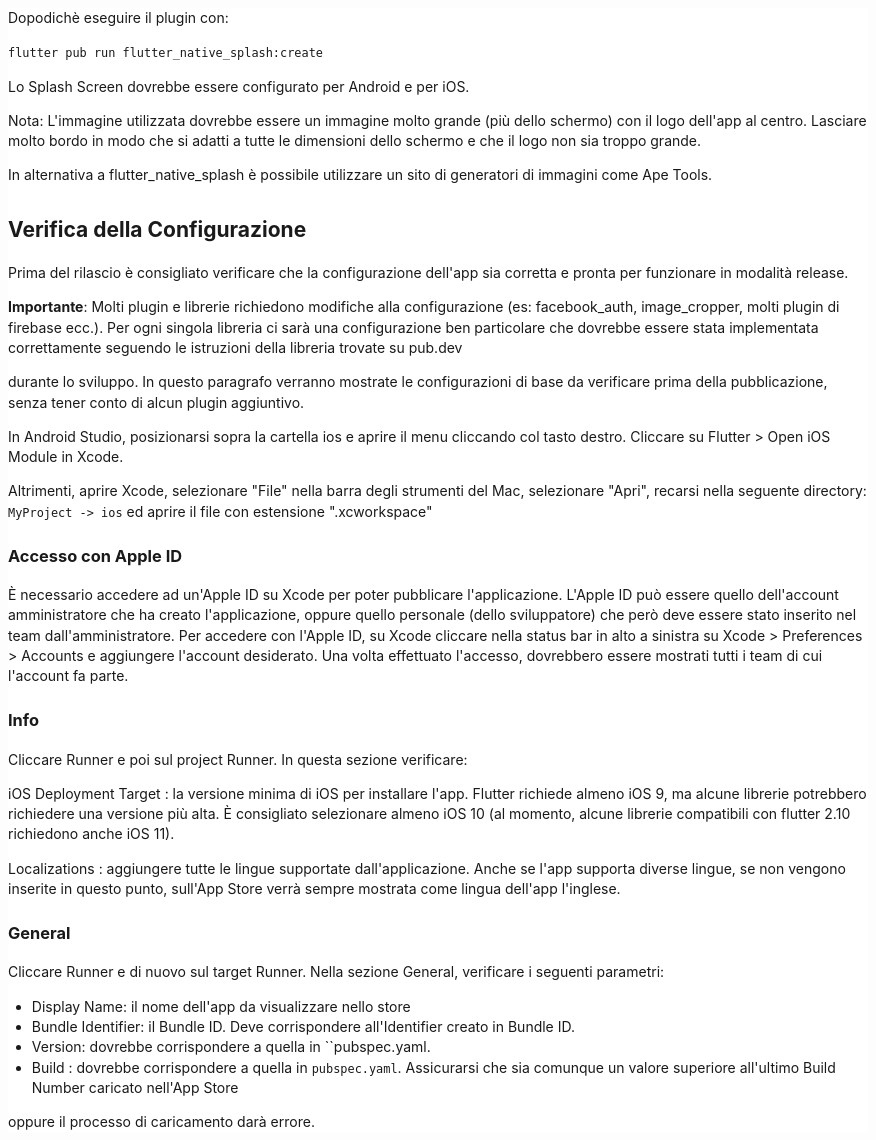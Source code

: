 
Dopodichè eseguire il plugin con:

```flutter pub run flutter_native_splash:create```

Lo Splash Screen dovrebbe essere configurato per Android e per iOS.

Nota: L'immagine utilizzata dovrebbe essere un immagine molto grande (più dello schermo) con il logo dell'app al centro. Lasciare molto bordo in modo che si adatti a tutte le dimensioni dello schermo e che il logo non sia troppo grande.

In alternativa a flutter_native_splash è possibile utilizzare un sito di generatori di immagini come Ape Tools.

## Verifica della Configurazione

Prima del rilascio è consigliato verificare che la configurazione dell'app sia corretta e pronta per funzionare in modalità release.

**Importante**: Molti plugin e librerie richiedono modifiche alla configurazione (es: facebook_auth, image_cropper, molti plugin di firebase ecc.). Per ogni singola libreria ci sarà una configurazione ben particolare che dovrebbe essere stata implementata correttamente seguendo le istruzioni della libreria trovate su pub.dev

durante lo sviluppo. In questo paragrafo verranno mostrate le configurazioni di base da verificare prima della pubblicazione, senza tener conto di alcun plugin aggiuntivo.

In Android Studio, posizionarsi sopra la cartella ios e aprire il menu cliccando col tasto destro. Cliccare su Flutter > Open iOS Module in Xcode. 

Altrimenti, aprire Xcode, selezionare "File" nella barra degli strumenti del Mac, selezionare "Apri", recarsi nella seguente directory: `` MyProject -> ios `` ed aprire il file con estensione ".xcworkspace"
### Accesso con Apple ID

È necessario accedere ad un'Apple ID su Xcode per poter pubblicare l'applicazione. L'Apple ID può essere quello dell'account amministratore che ha creato l'applicazione, oppure quello personale (dello sviluppatore) che però deve essere stato inserito nel team dall'amministratore. Per accedere con l'Apple ID, su Xcode cliccare nella status bar in alto a sinistra su Xcode > Preferences > Accounts e aggiungere l'account desiderato. Una volta effettuato l'accesso, dovrebbero essere mostrati tutti i team di cui l'account fa parte.

### Info

Cliccare Runner e poi sul project Runner. In questa sezione verificare:

iOS Deployment Target : la versione minima di iOS per installare l'app. Flutter richiede almeno iOS 9, ma alcune librerie potrebbero richiedere una versione più alta. È consigliato selezionare almeno iOS 10 (al momento, alcune librerie compatibili con flutter 2.10 richiedono anche iOS 11).

Localizations : aggiungere tutte le lingue supportate dall'applicazione. Anche se l'app supporta diverse lingue, se non vengono inserite in questo punto, sull'App Store verrà sempre mostrata come lingua dell'app l'inglese.

### General

Cliccare Runner e di nuovo sul target Runner. Nella sezione General, verificare i seguenti parametri:
- Display Name: il nome dell'app da visualizzare nello store  
- Bundle Identifier: il Bundle ID. Deve corrispondere all'Identifier creato in Bundle ID.
- Version: dovrebbe corrispondere a quella in ``pubspec.yaml.  
- Build : dovrebbe corrispondere a quella in ``pubspec.yaml``. Assicurarsi che sia comunque un valore superiore all'ultimo Build Number caricato nell'App Store

oppure il processo di caricamento darà errore.
```